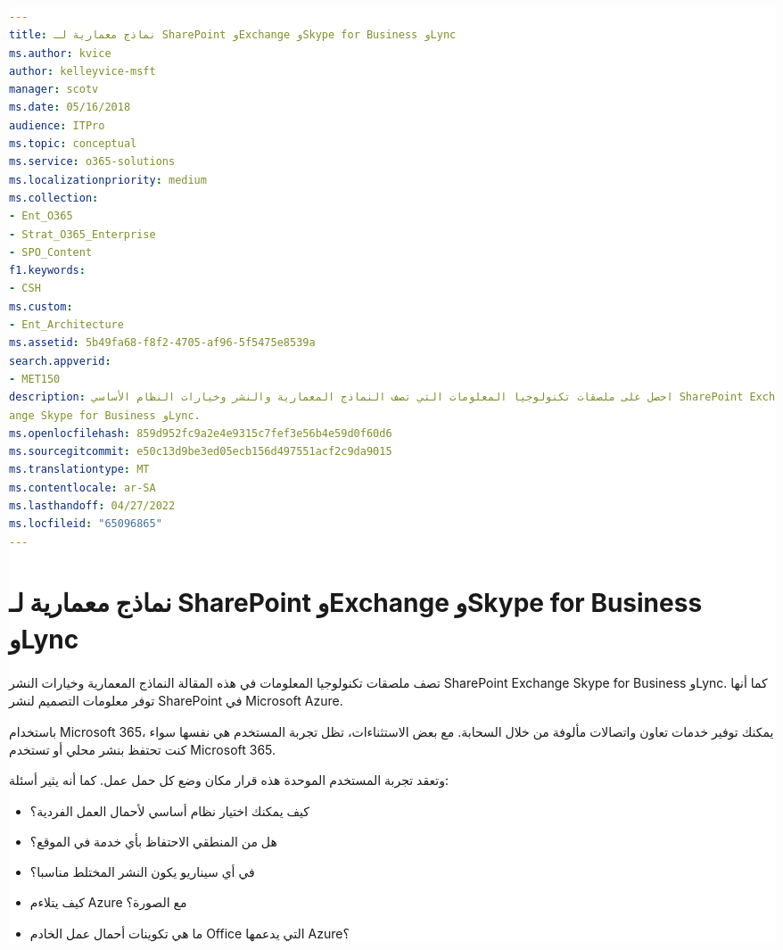```yaml
---
title: نماذج معمارية لـ SharePoint وExchange وSkype for Business وLync
ms.author: kvice
author: kelleyvice-msft
manager: scotv
ms.date: 05/16/2018
audience: ITPro
ms.topic: conceptual
ms.service: o365-solutions
ms.localizationpriority: medium
ms.collection:
- Ent_O365
- Strat_O365_Enterprise
- SPO_Content
f1.keywords:
- CSH
ms.custom:
- Ent_Architecture
ms.assetid: 5b49fa68-f8f2-4705-af96-5f5475e8539a
search.appverid:
- MET150
description: احصل على ملصقات تكنولوجيا المعلومات التي تصف النماذج المعمارية والنشر وخيارات النظام الأساسي SharePoint Exchange Skype for Business وLync.
ms.openlocfilehash: 859d952fc9a2e4e9315c7fef3e56b4e59d0f60d6
ms.sourcegitcommit: e50c13d9be3ed05ecb156d497551acf2c9da9015
ms.translationtype: MT
ms.contentlocale: ar-SA
ms.lasthandoff: 04/27/2022
ms.locfileid: "65096865"
---
```

# <a name="architectural-models-for-sharepoint-exchange-skype-for-business-and-lync"></a>نماذج معمارية لـ SharePoint وExchange وSkype for Business وLync

تصف ملصقات تكنولوجيا المعلومات في هذه المقالة النماذج المعمارية وخيارات النشر SharePoint Exchange Skype for Business وLync. كما أنها توفر معلومات التصميم لنشر SharePoint في Microsoft Azure.
  
باستخدام Microsoft 365، يمكنك توفير خدمات تعاون واتصالات مألوفة من خلال السحابة. مع بعض الاستثناءات، تظل تجربة المستخدم هي نفسها سواء كنت تحتفظ بنشر محلي أو تستخدم Microsoft 365. 

وتعقد تجربة المستخدم الموحدة هذه قرار مكان وضع كل حمل عمل. كما أنه يثير أسئلة:
  
- كيف يمكنك اختيار نظام أساسي لأحمال العمل الفردية؟
    
- هل من المنطقي الاحتفاظ بأي خدمة في الموقع؟
    
- في أي سيناريو يكون النشر المختلط مناسبا؟
    
- كيف يتلاءم Azure مع الصورة؟
    
- ما هي تكوينات أحمال عمل الخادم Office التي يدعمها Azure؟
    